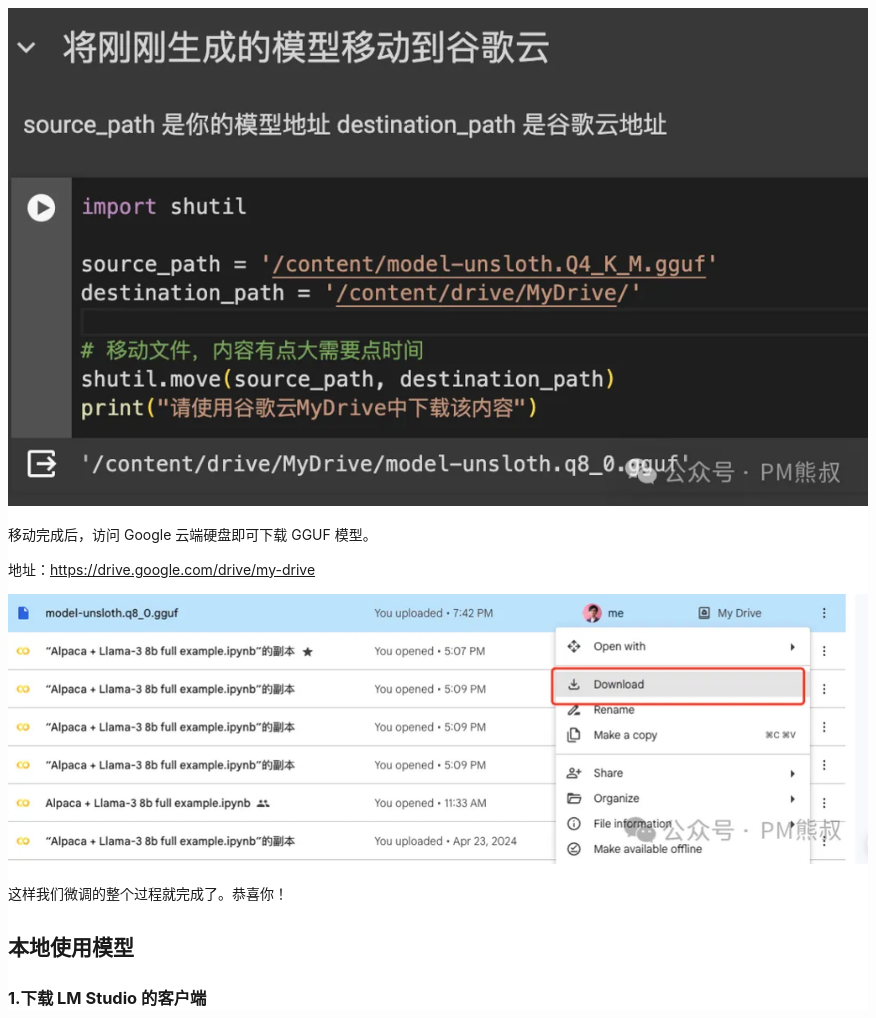 ![](./media/x25.webp)

移动完成后，访问 Google 云端硬盘即可下载 GGUF 模型。

地址：https://drive.google.com/drive/my-drive

![](./media/x26.webp)

这样我们微调的整个过程就完成了。恭喜你！

## 本地使用模型

### 1.下载 LM Studio 的客户端
